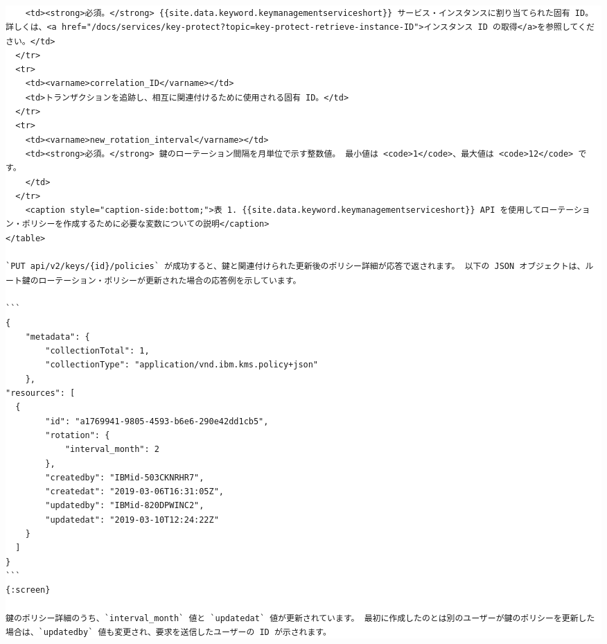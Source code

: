         <td><strong>必須。</strong> {{site.data.keyword.keymanagementserviceshort}} サービス・インスタンスに割り当てられた固有 ID。 詳しくは、<a href="/docs/services/key-protect?topic=key-protect-retrieve-instance-ID">インスタンス ID の取得</a>を参照してください。</td>
      </tr>
      <tr>
        <td><varname>correlation_ID</varname></td>
        <td>トランザクションを追跡し、相互に関連付けるために使用される固有 ID。</td>
      </tr>
      <tr>
        <td><varname>new_rotation_interval</varname></td>
        <td><strong>必須。</strong> 鍵のローテーション間隔を月単位で示す整数値。 最小値は <code>1</code>、最大値は <code>12</code> です。
        </td>
      </tr>
        <caption style="caption-side:bottom;">表 1. {{site.data.keyword.keymanagementserviceshort}} API を使用してローテーション・ポリシーを作成するために必要な変数についての説明</caption>
    </table>

    `PUT api/v2/keys/{id}/policies` が成功すると、鍵と関連付けられた更新後のポリシー詳細が応答で返されます。 以下の JSON オブジェクトは、ルート鍵のローテーション・ポリシーが更新された場合の応答例を示しています。

    ```
    {
        "metadata": {
            "collectionTotal": 1,
            "collectionType": "application/vnd.ibm.kms.policy+json"
        },
    "resources": [
      {
            "id": "a1769941-9805-4593-b6e6-290e42dd1cb5",
            "rotation": {
                "interval_month": 2
            },
            "createdby": "IBMid-503CKNRHR7",
            "createdat": "2019-03-06T16:31:05Z",
            "updatedby": "IBMid-820DPWINC2",
            "updatedat": "2019-03-10T12:24:22Z"
        }
      ]
    }
    ```
    {:screen}

    鍵のポリシー詳細のうち、`interval_month` 値と `updatedat` 値が更新されています。 最初に作成したのとは別のユーザーが鍵のポリシーを更新した場合は、`updatedby` 値も変更され、要求を送信したユーザーの ID が示されます。
